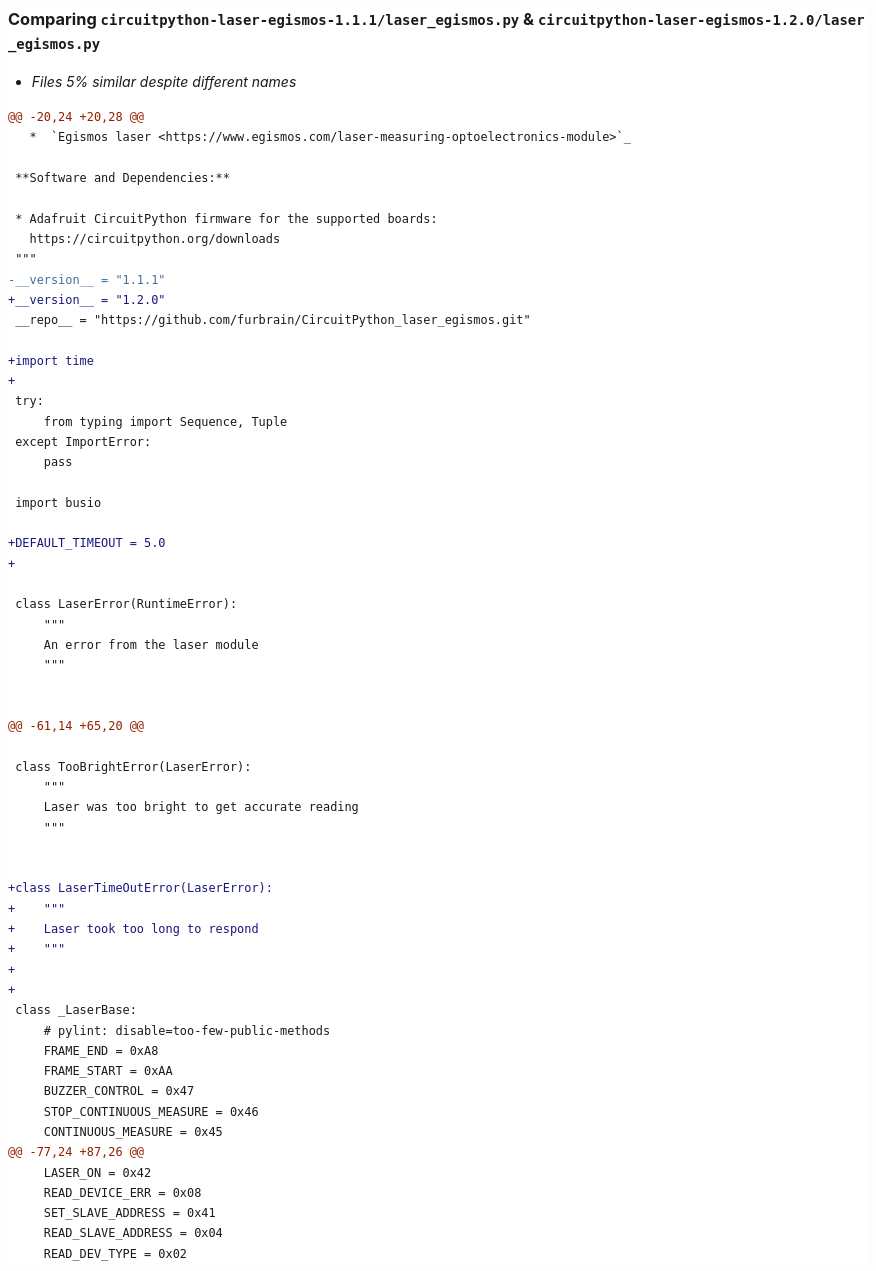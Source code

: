 ### Comparing `circuitpython-laser-egismos-1.1.1/laser_egismos.py` & `circuitpython-laser-egismos-1.2.0/laser_egismos.py`

 * *Files 5% similar despite different names*

```diff
@@ -20,24 +20,28 @@
   *  `Egismos laser <https://www.egismos.com/laser-measuring-optoelectronics-module>`_
 
 **Software and Dependencies:**
 
 * Adafruit CircuitPython firmware for the supported boards:
   https://circuitpython.org/downloads
 """
-__version__ = "1.1.1"
+__version__ = "1.2.0"
 __repo__ = "https://github.com/furbrain/CircuitPython_laser_egismos.git"
 
+import time
+
 try:
     from typing import Sequence, Tuple
 except ImportError:
     pass
 
 import busio
 
+DEFAULT_TIMEOUT = 5.0
+
 
 class LaserError(RuntimeError):
     """
     An error from the laser module
     """
 
 
@@ -61,14 +65,20 @@
 
 class TooBrightError(LaserError):
     """
     Laser was too bright to get accurate reading
     """
 
 
+class LaserTimeOutError(LaserError):
+    """
+    Laser took too long to respond
+    """
+
+
 class _LaserBase:
     # pylint: disable=too-few-public-methods
     FRAME_END = 0xA8
     FRAME_START = 0xAA
     BUZZER_CONTROL = 0x47
     STOP_CONTINUOUS_MEASURE = 0x46
     CONTINUOUS_MEASURE = 0x45
@@ -77,24 +87,26 @@
     LASER_ON = 0x42
     READ_DEVICE_ERR = 0x08
     SET_SLAVE_ADDRESS = 0x41
     READ_SLAVE_ADDRESS = 0x04
     READ_DEV_TYPE = 0x02
```